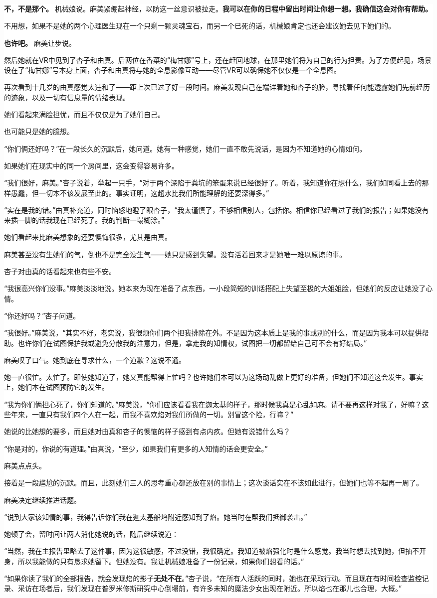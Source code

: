 **不，不是那个。** 机械娘说。麻美紧绷起神经，以防这一丝意识被拉走。**我可以在你的日程中留出时间让你想一想。我确信这会对你有帮助。**

不用想，如果不是她的两个心理医生现在一个只剩一颗灵魂宝石，而另一个已死的话，机械娘肯定也还会建议她去见下她们的。

**也许吧。** 麻美让步说。

然后她就在VR中见到了杏子和由真。后两位在香菜的“梅甘娜”号上，还在赶回地球，在那里她们将为自己的行为担责。为了方便起见，场景设在了“梅甘娜”号本身上面，杏子和由真将与她的全息影像互动——尽管VR可以确保她不仅仅是一个全息图。

再次看到十几岁的由真感觉太违和了——距上次已过了好一段时间。麻美发现自己在端详着她和杏子的脸，寻找着任何能透露她们先前经历的迹象，以及一切有信息量的情绪表现。

她们看起来满脸担忧，而且不仅仅是为了她们自己。

也可能只是她的臆想。

“你们俩还好吗？”在一段长久的沉默后，她问道。她有一种感觉，她们一直不敢先说话，是因为不知道她的心情如何。

如果她们在现实中的同一个房间里，这会变得容易许多。

“我们很好，麻美。”杏子说着，举起一只手，“对于两个深陷于粪坑的笨蛋来说已经很好了。听着，我知道你在想什么，我们如同看上去的那样愚蠢，但一切本不该发展至此的。事实证明，这趟水比我们所能理解的还要深得多。”

“实在是我的错。”由真补充道，同时恼怒地瞪了眼杏子，“我太谨慎了，不够相信别人，包括你。相信你已经看过了我们的报告；如果她没有来插一脚的话我现在已经死了。我的判断一塌糊涂。”

她们看起来比麻美想象的还要懊悔很多，尤其是由真。

麻美甚至没有生她们的气，倒也不是完全没生气——她只是感到失望。没有活着回来才是她唯一难以原谅的事。

杏子对由真的话看起来也有些不安。

“我很高兴你们没事。”麻美淡淡地说。她本来为现在准备了点东西，一小段简短的训话搭配上失望至极的大姐姐脸，但她们的反应让她没了心情。

“你还好吗？”杏子问道。

“我很好。”麻美说，“其实不好，老实说，我很烦你们两个把我排除在外。不是因为这本质上是我的事或别的什么，而是因为我本可以提供帮助。也许你们在试图保护我或避免分散我的注意力，但是，拿走我的知情权，试图把一切都留给自己可不会有好结局。”

麻美叹了口气。她到底在寻求什么，一个道歉？这说不通。

她一直很忙。太忙了。即使她知道了，她又真能帮得上忙吗？也许她们本可以为这场动乱做上更好的准备，但她们不知道这会发生。事实上，她们本在试图预防它的发生。

“我为你们俩担心死了，你们知道的。”麻美说，“你们应该看看我在迦太基的样子，那时候我真是心乱如麻。请不要再这样对我了，好嘛？这些年来，一直只有我们四个人在一起，而我不喜欢焰对我们所做的一切。别冒这个险，行嘛？”

她说的比她想的要多，而且她对由真和杏子的懊恼的样子感到有点内疚。但她有说错什么吗？

“你是对的，你说的有道理。”由真说，“至少，如果我们有更多的人知情的话会更安全。”

麻美点点头。

接着是一段尴尬的沉默。而且，此刻她们三人的思考重心都还放在别的事情上；这次谈话实在不该如此进行，但她们也等不起再一周了。

麻美决定继续推进话题。

“说到大家该知情的事，我得告诉你们我在迦太基船坞附近感知到了焰。她当时在帮我们抵御袭击。”

她顿了会，留时间让两人消化她说的话，随后继续说道：

“当然，我在主报告里略去了这件事，因为这很敏感，不过没错，我很确定。我知道被焰强化时是什么感觉。我当时想去找到她，但抽不开身，所以我能做的只有恳求她留下。但她没有。我让机械娘准备了一份记录，如果你们想看的话。”

“如果你读了我们的全部报告，就会发现焰的影子**无处不在**。”杏子说，“在所有人活跃的同时，她也在采取行动。而且现在有时间检查监控记录、采访在场者后，我们发现在普罗米修斯研究中心倒塌前，有许多未知的魔法少女出现在附近。所以焰也在那儿也合理，大概。”
